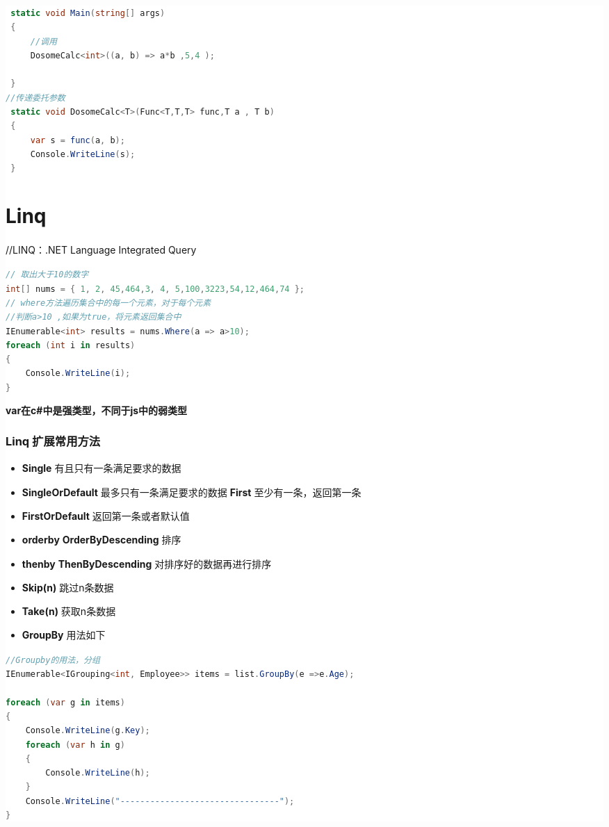 ~~~C#
 static void Main(string[] args)
 {
     //调用
     DosomeCalc<int>((a, b) => a*b ,5,4 );

 }
//传递委托参数
 static void DosomeCalc<T>(Func<T,T,T> func,T a , T b)
 {
     var s = func(a, b);
     Console.WriteLine(s);
 }
~~~



# Linq

//LINQ：.NET Language Integrated Query

```c#
// 取出大于10的数字
int[] nums = { 1, 2, 45,464,3, 4, 5,100,3223,54,12,464,74 };
// where方法遍历集合中的每一个元素，对于每个元素
//判断a>10 ,如果为true，将元素返回集合中
IEnumerable<int> results = nums.Where(a => a>10);
foreach (int i in results)
{
    Console.WriteLine(i);
}
```

**var在c#中是强类型，不同于js中的弱类型**

### Linq 扩展常用方法

* **Single** 有且只有一条满足要求的数据
* **SingleOrDefault** 最多只有一条满足要求的数据     **First** 至少有一条，返回第一条
* **FirstOrDefault** 返回第一条或者默认值

* **orderby**  **OrderByDescending** 排序
* **thenby** **ThenByDescending** 对排序好的数据再进行排序
* **Skip(n)**  跳过n条数据
* **Take(n)**  获取n条数据
* **GroupBy** 用法如下

```c#
//Groupby的用法，分组
IEnumerable<IGrouping<int, Employee>> items = list.GroupBy(e =>e.Age);

foreach (var g in items)
{
    Console.WriteLine(g.Key);
    foreach (var h in g)
    {
        Console.WriteLine(h);
    }
    Console.WriteLine("--------------------------------");
}
```

